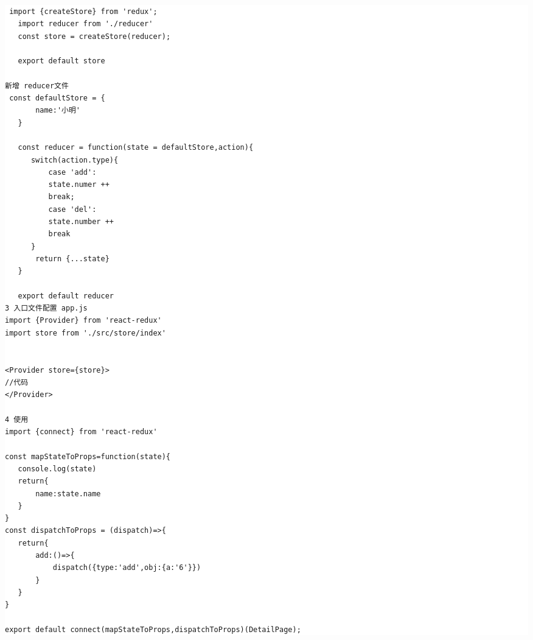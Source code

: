  ```react
  import {createStore} from 'redux';
    import reducer from './reducer'
    const store = createStore(reducer);
    
    export default store
    
新增 reducer文件
  const defaultStore = {
        name:'小明'
    }
    
    const reducer = function(state = defaultStore,action){
       switch(action.type){
           case 'add':
           state.numer ++
           break;
           case 'del':
           state.number ++
           break
       }
        return {...state}
    }
    
    export default reducer
3 入口文件配置 app.js
import {Provider} from 'react-redux'
import store from './src/store/index'


<Provider store={store}>
//代码
</Provider>

4 使用
import {connect} from 'react-redux'

const mapStateToProps=function(state){
    console.log(state)
    return{
        name:state.name
    }
}
const dispatchToProps = (dispatch)=>{
    return{
        add:()=>{
            dispatch({type:'add',obj:{a:'6'}})
        }
    }
}

export default connect(mapStateToProps,dispatchToProps)(DetailPage);

 ```
